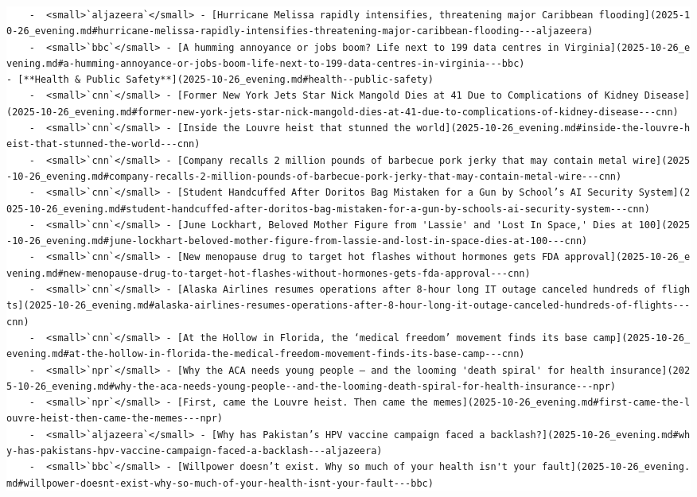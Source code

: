 		-  <small>`aljazeera`</small> - [Hurricane Melissa rapidly intensifies, threatening major Caribbean flooding](2025-10-26_evening.md#hurricane-melissa-rapidly-intensifies-threatening-major-caribbean-flooding---aljazeera)
		-  <small>`bbc`</small> - [A humming annoyance or jobs boom? Life next to 199 data centres in Virginia](2025-10-26_evening.md#a-humming-annoyance-or-jobs-boom-life-next-to-199-data-centres-in-virginia---bbc)
	- [**Health & Public Safety**](2025-10-26_evening.md#health--public-safety)
		-  <small>`cnn`</small> - [Former New York Jets Star Nick Mangold Dies at 41 Due to Complications of Kidney Disease](2025-10-26_evening.md#former-new-york-jets-star-nick-mangold-dies-at-41-due-to-complications-of-kidney-disease---cnn)
		-  <small>`cnn`</small> - [Inside the Louvre heist that stunned the world](2025-10-26_evening.md#inside-the-louvre-heist-that-stunned-the-world---cnn)
		-  <small>`cnn`</small> - [Company recalls 2 million pounds of barbecue pork jerky that may contain metal wire](2025-10-26_evening.md#company-recalls-2-million-pounds-of-barbecue-pork-jerky-that-may-contain-metal-wire---cnn)
		-  <small>`cnn`</small> - [Student Handcuffed After Doritos Bag Mistaken for a Gun by School’s AI Security System](2025-10-26_evening.md#student-handcuffed-after-doritos-bag-mistaken-for-a-gun-by-schools-ai-security-system---cnn)
		-  <small>`cnn`</small> - [June Lockhart, Beloved Mother Figure from 'Lassie' and 'Lost In Space,' Dies at 100](2025-10-26_evening.md#june-lockhart-beloved-mother-figure-from-lassie-and-lost-in-space-dies-at-100---cnn)
		-  <small>`cnn`</small> - [New menopause drug to target hot flashes without hormones gets FDA approval](2025-10-26_evening.md#new-menopause-drug-to-target-hot-flashes-without-hormones-gets-fda-approval---cnn)
		-  <small>`cnn`</small> - [Alaska Airlines resumes operations after 8-hour long IT outage canceled hundreds of flights](2025-10-26_evening.md#alaska-airlines-resumes-operations-after-8-hour-long-it-outage-canceled-hundreds-of-flights---cnn)
		-  <small>`cnn`</small> - [At the Hollow in Florida, the ‘medical freedom’ movement finds its base camp](2025-10-26_evening.md#at-the-hollow-in-florida-the-medical-freedom-movement-finds-its-base-camp---cnn)
		-  <small>`npr`</small> - [Why the ACA needs young people — and the looming 'death spiral' for health insurance](2025-10-26_evening.md#why-the-aca-needs-young-people--and-the-looming-death-spiral-for-health-insurance---npr)
		-  <small>`npr`</small> - [First, came the Louvre heist. Then came the memes](2025-10-26_evening.md#first-came-the-louvre-heist-then-came-the-memes---npr)
		-  <small>`aljazeera`</small> - [Why has Pakistan’s HPV vaccine campaign faced a backlash?](2025-10-26_evening.md#why-has-pakistans-hpv-vaccine-campaign-faced-a-backlash---aljazeera)
		-  <small>`bbc`</small> - [Willpower doesn’t exist. Why so much of your health isn't your fault](2025-10-26_evening.md#willpower-doesnt-exist-why-so-much-of-your-health-isnt-your-fault---bbc)
